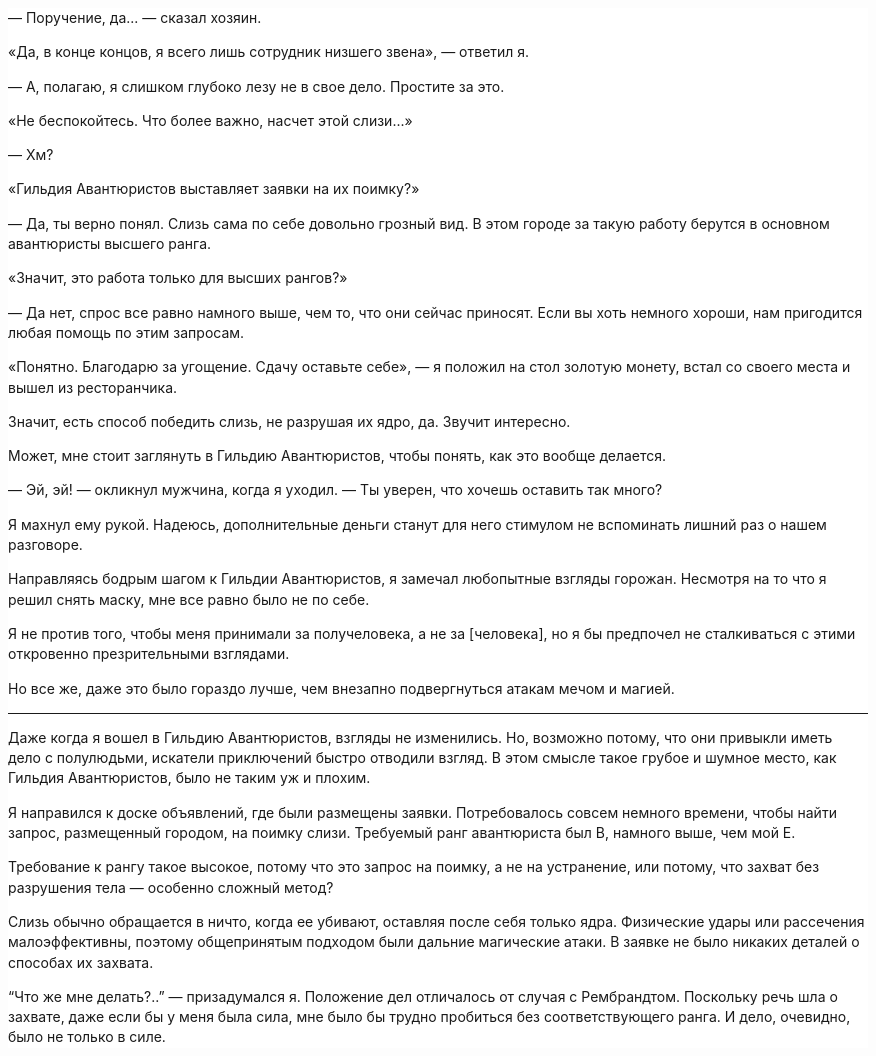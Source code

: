 — Поручение, да... — сказал хозяин.

«Да, в конце концов, я всего лишь сотрудник низшего звена», — ответил я.

— А, полагаю, я слишком глубоко лезу не в свое дело. Простите за это.

«Не беспокойтесь. Что более важно, насчет этой слизи...»

— Хм?

«Гильдия Авантюристов выставляет заявки на их поимку?»

— Да, ты верно понял. Слизь сама по себе довольно грозный вид. В этом городе за такую работу берутся в основном авантюристы высшего ранга.

«Значит, это работа только для высших рангов?»

— Да нет, спрос все равно намного выше, чем то, что они сейчас приносят. Если вы хоть немного хороши, нам пригодится любая помощь по этим запросам.

«Понятно. Благодарю за угощение. Сдачу оставьте себе», — я положил на стол золотую монету, встал со своего места и вышел из ресторанчика.

Значит, есть способ победить слизь, не разрушая их ядро, да. Звучит интересно.

Может, мне стоит заглянуть в Гильдию Авантюристов, чтобы понять, как это вообще делается.

— Эй, эй! — окликнул мужчина, когда я уходил. — Ты уверен, что хочешь оставить так много?

Я махнул ему рукой. Надеюсь, дополнительные деньги станут для него стимулом не вспоминать лишний раз о нашем разговоре.

Направляясь бодрым шагом к Гильдии Авантюристов, я замечал любопытные взгляды горожан. Несмотря на то что я решил снять маску, мне все равно было не по себе.

Я не против того, чтобы меня принимали за получеловека, а не за [человека], но я бы предпочел не сталкиваться с этими откровенно презрительными взглядами.

Но все же, даже это было гораздо лучше, чем внезапно подвергнуться атакам мечом и магией.

***

Даже когда я вошел в Гильдию Авантюристов, взгляды не изменились. Но, возможно потому, что они привыкли иметь дело с полулюдьми, искатели приключений быстро отводили взгляд. В этом смысле такое грубое и шумное место, как Гильдия Авантюристов, было не таким уж и плохим.

Я направился к доске объявлений, где были размещены заявки. Потребовалось совсем немного времени, чтобы найти запрос, размещенный городом, на поимку слизи. Требуемый ранг авантюриста был B, намного выше, чем мой E.

Требование к рангу такое высокое, потому что это запрос на поимку, а не на устранение, или потому, что захват без разрушения тела — особенно сложный метод?

Слизь обычно обращается в ничто, когда ее убивают, оставляя после себя только ядра. Физические удары или рассечения малоэффективны, поэтому общепринятым подходом были дальние магические атаки. В заявке не было никаких деталей о способах их захвата.

“Что же мне делать?..” — призадумался я. Положение дел отличалось от случая с Рембрандтом. Поскольку речь шла о захвате, даже если бы у меня была сила, мне было бы трудно пробиться без соответствующего ранга. И дело, очевидно, было не только в силе.
